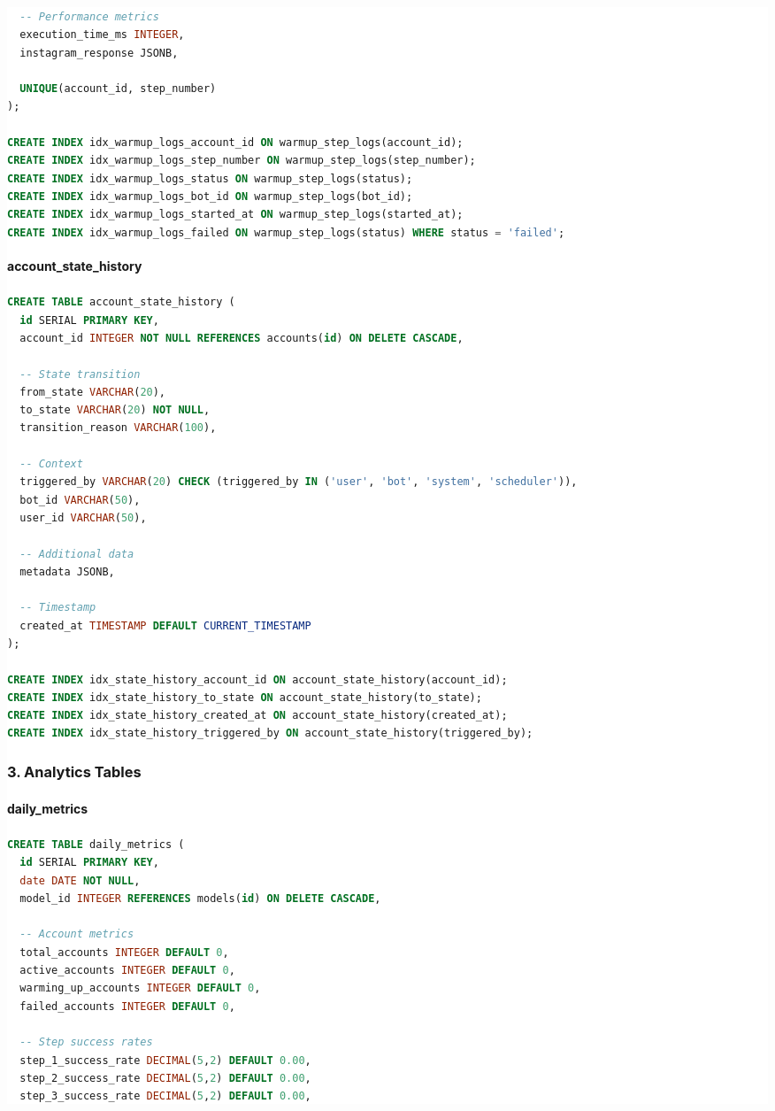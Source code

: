 ```sql
  -- Performance metrics
  execution_time_ms INTEGER,
  instagram_response JSONB,
  
  UNIQUE(account_id, step_number)
);

CREATE INDEX idx_warmup_logs_account_id ON warmup_step_logs(account_id);
CREATE INDEX idx_warmup_logs_step_number ON warmup_step_logs(step_number);
CREATE INDEX idx_warmup_logs_status ON warmup_step_logs(status);
CREATE INDEX idx_warmup_logs_bot_id ON warmup_step_logs(bot_id);
CREATE INDEX idx_warmup_logs_started_at ON warmup_step_logs(started_at);
CREATE INDEX idx_warmup_logs_failed ON warmup_step_logs(status) WHERE status = 'failed';
```

#### **account_state_history**
```sql
CREATE TABLE account_state_history (
  id SERIAL PRIMARY KEY,
  account_id INTEGER NOT NULL REFERENCES accounts(id) ON DELETE CASCADE,
  
  -- State transition
  from_state VARCHAR(20),
  to_state VARCHAR(20) NOT NULL,
  transition_reason VARCHAR(100),
  
  -- Context
  triggered_by VARCHAR(20) CHECK (triggered_by IN ('user', 'bot', 'system', 'scheduler')),
  bot_id VARCHAR(50),
  user_id VARCHAR(50),
  
  -- Additional data
  metadata JSONB,
  
  -- Timestamp
  created_at TIMESTAMP DEFAULT CURRENT_TIMESTAMP
);

CREATE INDEX idx_state_history_account_id ON account_state_history(account_id);
CREATE INDEX idx_state_history_to_state ON account_state_history(to_state);
CREATE INDEX idx_state_history_created_at ON account_state_history(created_at);
CREATE INDEX idx_state_history_triggered_by ON account_state_history(triggered_by);
```

### **3. Analytics Tables**

#### **daily_metrics**
```sql
CREATE TABLE daily_metrics (
  id SERIAL PRIMARY KEY,
  date DATE NOT NULL,
  model_id INTEGER REFERENCES models(id) ON DELETE CASCADE,
  
  -- Account metrics
  total_accounts INTEGER DEFAULT 0,
  active_accounts INTEGER DEFAULT 0,
  warming_up_accounts INTEGER DEFAULT 0,
  failed_accounts INTEGER DEFAULT 0,
  
  -- Step success rates
  step_1_success_rate DECIMAL(5,2) DEFAULT 0.00,
  step_2_success_rate DECIMAL(5,2) DEFAULT 0.00,
  step_3_success_rate DECIMAL(5,2) DEFAULT 0.00,
```
